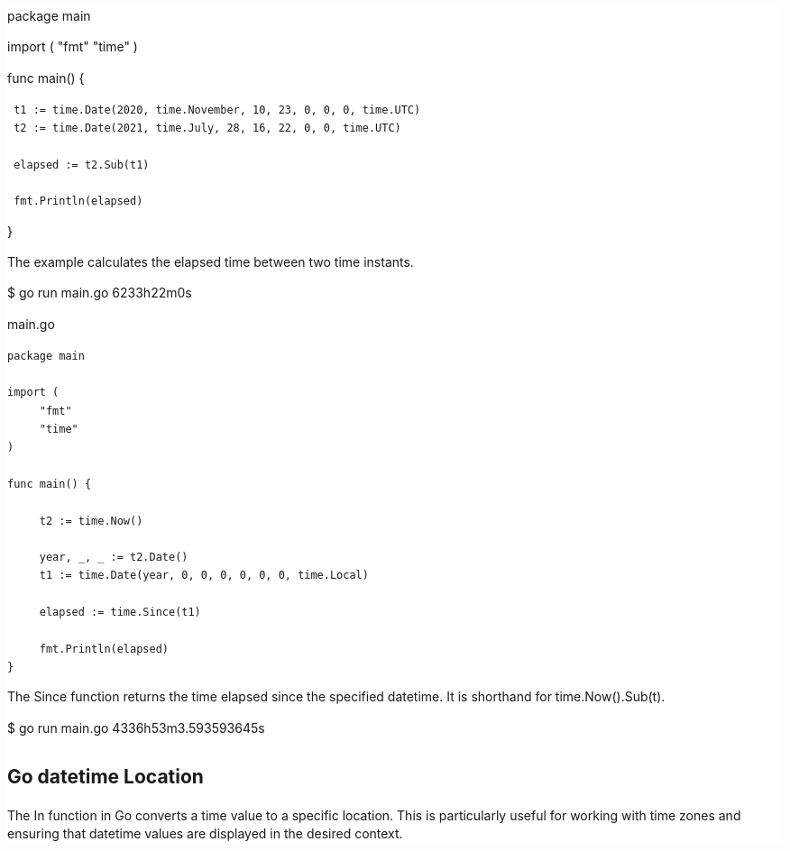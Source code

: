 package main

import (
     "fmt"
     "time"
)

func main() {

     t1 := time.Date(2020, time.November, 10, 23, 0, 0, 0, time.UTC)
     t2 := time.Date(2021, time.July, 28, 16, 22, 0, 0, time.UTC)

     elapsed := t2.Sub(t1)

     fmt.Println(elapsed)
}

The example calculates the elapsed time between two time instants.

$ go run main.go
6233h22m0s

main.go
  

```
package main

import (
     "fmt"
     "time"
)

func main() {

     t2 := time.Now()

     year, _, _ := t2.Date()
     t1 := time.Date(year, 0, 0, 0, 0, 0, 0, time.Local)

     elapsed := time.Since(t1)

     fmt.Println(elapsed)
}

```

The Since function returns the time elapsed since the specified
datetime. It is shorthand for time.Now().Sub(t).

$ go run main.go
4336h53m3.593593645s

## Go datetime Location

The In function in Go converts a time value to a specific 
location. This is particularly useful for working with time zones and 
ensuring that datetime values are displayed in the desired context.
